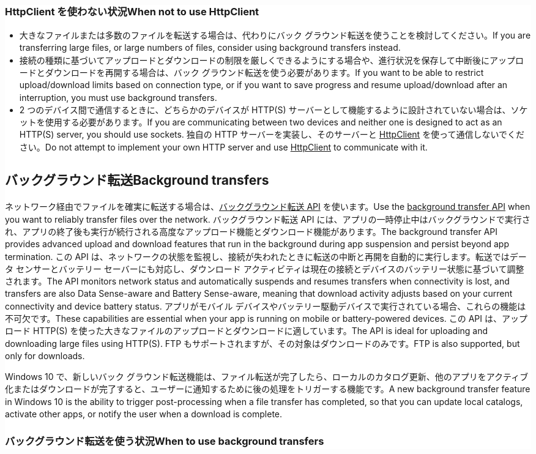 ### <a name="when-not-to-use-httpclient"></a><span data-ttu-id="69de5-136">HttpClient を使わない状況</span><span class="sxs-lookup"><span data-stu-id="69de5-136">When not to use HttpClient</span></span>

-   <span data-ttu-id="69de5-137">大きなファイルまたは多数のファイルを転送する場合は、代わりにバック グラウンド転送を使うことを検討してください。</span><span class="sxs-lookup"><span data-stu-id="69de5-137">If you are transferring large files, or large numbers of files, consider using background transfers instead.</span></span>
-   <span data-ttu-id="69de5-138">接続の種類に基づいてアップロードとダウンロードの制限を厳しくできるようにする場合や、進行状況を保存して中断後にアップロードとダウンロードを再開する場合は、バック グラウンド転送を使う必要があります。</span><span class="sxs-lookup"><span data-stu-id="69de5-138">If you want to be able to restrict upload/download limits based on connection type, or if you want to save progress and resume upload/download after an interruption, you must use background transfers.</span></span>
-   <span data-ttu-id="69de5-139">2 つのデバイス間で通信するときに、どちらかのデバイスが HTTP(S) サーバーとして機能するように設計されていない場合は、ソケットを使用する必要があります。</span><span class="sxs-lookup"><span data-stu-id="69de5-139">If you are communicating between two devices and neither one is designed to act as an HTTP(S) server, you should use sockets.</span></span> <span data-ttu-id="69de5-140">独自の HTTP サーバーを実装し、そのサーバーと [HttpClient](httpclient.md) を使って通信しないでください。</span><span class="sxs-lookup"><span data-stu-id="69de5-140">Do not attempt to implement your own HTTP server and use [HttpClient](httpclient.md) to communicate with it.</span></span>

## <a name="background-transfers"></a><span data-ttu-id="69de5-141">バックグラウンド転送</span><span class="sxs-lookup"><span data-stu-id="69de5-141">Background transfers</span></span>

<span data-ttu-id="69de5-142">ネットワーク経由でファイルを確実に転送する場合は、[バックグラウンド転送 API](background-transfers.md) を使います。</span><span class="sxs-lookup"><span data-stu-id="69de5-142">Use the [background transfer API](background-transfers.md) when you want to reliably transfer files over the network.</span></span> <span data-ttu-id="69de5-143">バックグラウンド転送 API には、アプリの一時停止中はバックグラウンドで実行され、アプリの終了後も実行が続行される高度なアップロード機能とダウンロード機能があります。</span><span class="sxs-lookup"><span data-stu-id="69de5-143">The background transfer API provides advanced upload and download features that run in the background during app suspension and persist beyond app termination.</span></span> <span data-ttu-id="69de5-144">この API は、ネットワークの状態を監視し、接続が失われたときに転送の中断と再開を自動的に実行します。転送ではデータ センサーとバッテリー セーバーにも対応し、ダウンロード アクティビティは現在の接続とデバイスのバッテリー状態に基づいて調整されます。</span><span class="sxs-lookup"><span data-stu-id="69de5-144">The API monitors network status and automatically suspends and resumes transfers when connectivity is lost, and transfers are also Data Sense-aware and Battery Sense-aware, meaning that download activity adjusts based on your current connectivity and device battery status.</span></span> <span data-ttu-id="69de5-145">アプリがモバイル デバイスやバッテリー駆動デバイスで実行されている場合、これらの機能は不可欠です。</span><span class="sxs-lookup"><span data-stu-id="69de5-145">These capabilities are essential when your app is running on mobile or battery-powered devices.</span></span> <span data-ttu-id="69de5-146">この API は、アップロード HTTP(S) を使った大きなファイルのアップロードとダウンロードに適しています。</span><span class="sxs-lookup"><span data-stu-id="69de5-146">The API is ideal for uploading and downloading large files using HTTP(S).</span></span> <span data-ttu-id="69de5-147">FTP もサポートされますが、その対象はダウンロードのみです。</span><span class="sxs-lookup"><span data-stu-id="69de5-147">FTP is also supported, but only for downloads.</span></span>

<span data-ttu-id="69de5-148">Windows 10 で、新しいバック グラウンド転送機能は、ファイル転送が完了したら、ローカルのカタログ更新、他のアプリをアクティブ化またはダウンロードが完了すると、ユーザーに通知するために後の処理をトリガーする機能です。</span><span class="sxs-lookup"><span data-stu-id="69de5-148">A new background transfer feature in Windows 10 is the ability to trigger post-processing when a file transfer has completed, so that you can update local catalogs, activate other apps, or notify the user when a download is complete.</span></span>

### <a name="when-to-use-background-transfers"></a><span data-ttu-id="69de5-149">バックグラウンド転送を使う状況</span><span class="sxs-lookup"><span data-stu-id="69de5-149">When to use background transfers</span></span>
